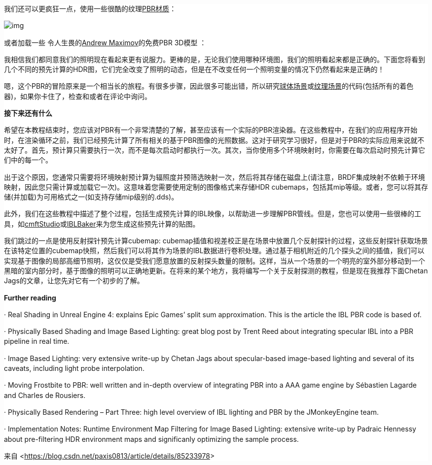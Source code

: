 我们还可以更疯狂一点，使用一些很酷的纹理[PBR材质](https://freepbr.com/)： 

![img](file:///C:/Users/DAOZHA~1/AppData/Local/Temp/msohtmlclip1/01/clip_image023.jpg)

或者加载一些 令人生畏的[Andrew Maximov](http://artisaverb.info/PBT.html)的免费PBR 3D模型 ： 

 

我相信我们都同意我们的照明现在看起来更有说服力。更棒的是，无论我们使用哪种环境图，我们的照明看起来都是正确的。下面您将看到几个不同的预先计算的HDR图，它们完全改变了照明的动态，但是在不改变任何一个照明变量的情况下仍然看起来是正确的！  

 

嗯，这个PBR的冒险原来是一个相当长的旅程。有很多步骤，因此很多可能出错，所以研究[球体场景](https://learnopengl.com/code_viewer_gh.php?code=src/6.pbr/2.2.1.ibl_specular/ibl_specular.cpp)或[纹理场景](https://learnopengl.com/code_viewer_gh.php?code=src/6.pbr/2.2.2.ibl_specular_textured/ibl_specular_textured.cpp)的代码(包括所有的着色器)，如果你卡住了，检查和或者在评论中询问。 

**接下来还有什么** 

希望在本教程结束时，您应该对PBR有一个非常清楚的了解，甚至应该有一个实际的PBR渲染器。在这些教程中，在我们的应用程序开始时，在渲染循环之前，我们已经预先计算了所有相关的基于PBR图像的光照数据。这对于研究学习很好，但是对于PBR的实际应用来说就不太好了。首先，预计算只需要执行一次，而不是每次启动时都执行一次。其次，当你使用多个环境映射时，你需要在每次启动时预先计算它们中的每一个。 

出于这个原因，您通常只需要将环境映射预计算为辐照度并预筛选映射一次，然后将其存储在磁盘上(请注意，BRDF集成映射不依赖于环境映射，因此您只需计算或加载它一次)。这意味着您需要使用定制的图像格式来存储HDR cubemaps，包括其mip等级。或者，您可以将其存储(并加载)为可用格式之一(如支持存储mip级别的.dds)。 

此外，我们在这些教程中描述了整个过程，包括生成预先计算的IBL映像，以帮助进一步理解PBR管线。但是，您也可以使用一些很棒的工具，如[cmftStudio](https://github.com/dariomanesku/cmftStudio)或[IBLBaker](https://github.com/derkreature/IBLBaker)来为您生成这些预先计算的贴图。 

我们跳过的一点是使用反射探针预先计算cubemap: cubemap插值和视差校正是在场景中放置几个反射探针的过程，这些反射探针获取场景在该特定位置的cubemap快照，然后我们可以将其作为场景的IBL数据进行卷积处理。通过基于相机附近的几个探头之间的插值，我们可以实现基于图像的局部高细节照明，这仅仅是受我们愿意放置的反射探头数量的限制。这样，当从一个场景的一个明亮的室外部分移动到一个黑暗的室内部分时，基于图像的照明可以正确地更新。在将来的某个地方，我将编写一个关于反射探测的教程，但是现在我推荐下面Chetan Jags的文章，让您先对它有一个初步的了解。 

**Further reading** 

·         Real Shading in Unreal Engine 4: explains Epic Games’ split sum 
 approximation. This is the article the IBL PBR code is based of. 

·         Physically Based Shading and Image Based Lighting: great blog post by 
 Trent Reed about integrating specular IBL into a PBR pipeline in real 
 time. 

·         Image Based Lighting: very extensive write-up by Chetan Jags about 
 specular-based image-based lighting and several of its caveats, 
 including light probe interpolation. 

·         Moving Frostbite to PBR: well written and in-depth overview of 
 integrating PBR into a AAA game engine by Sébastien Lagarde and 
 Charles de Rousiers. 

·         Physically Based Rendering – Part Three: high level overview of IBL 
 lighting and PBR by the JMonkeyEngine team. 

·         Implementation Notes: Runtime Environment Map Filtering for Image 
 Based Lighting: extensive write-up by Padraic Hennessy about 
 pre-filtering HDR environment maps and significanly optimizing the 
 sample process. 

 

来自 <<https://blog.csdn.net/paxis0813/article/details/85233978>>  

 

 